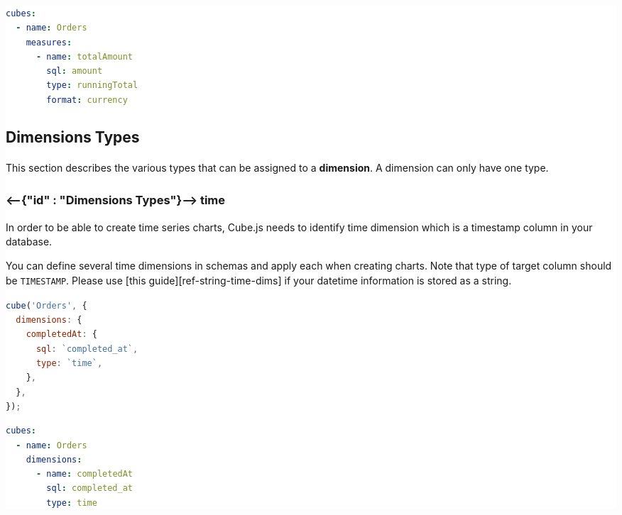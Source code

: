 </Snippet>

<Snippet>

```yaml
cubes:
  - name: Orders
    measures:
      - name: totalAmount
        sql: amount
        type: runningTotal
        format: currency
```

</Snippet>

</SnippetGroup>

## Dimensions Types

This section describes the various types that can be assigned to a
**dimension**. A dimension can only have one type.

### <--{"id" : "Dimensions Types"}--> time

In order to be able to create time series charts, Cube.js needs to identify time
dimension which is a timestamp column in your database.

You can define several time dimensions in schemas and apply each when creating
charts. Note that type of target column should be `TIMESTAMP`. Please use [this
guide][ref-string-time-dims] if your datetime information is stored as a string.

<SnippetGroup>

<Snippet>

```javascript
cube('Orders', {
  dimensions: {
    completedAt: {
      sql: `completed_at`,
      type: `time`,
    },
  },
});
```

</Snippet>

<Snippet>

```yaml
cubes:
  - name: Orders
    dimensions:
      - name: completedAt
        sql: completed_at
        type: time
```


[ref-schema-ref-preaggs-rollup]: /schema/reference/pre-aggregations#type-rollup
[ref-schema-ref-calc-measures]: /schema/reference/measures#calculated-measures
[ref-drilldowns]: /schema/fundamentals/additional-concepts#drilldowns
